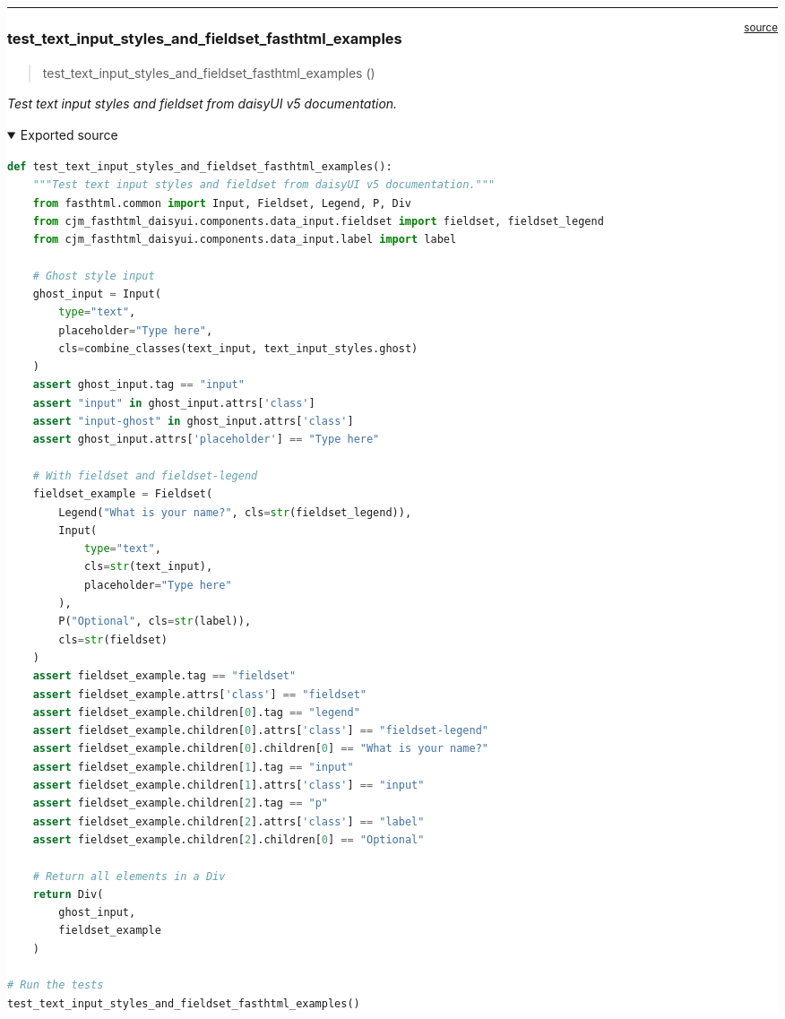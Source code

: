 ------------------------------------------------------------------------

<a
href="https://github.com/cj-mills/cjm-fasthtml-daisyui/blob/main/cjm_fasthtml_daisyui/components/data_input/text_input.py#L252"
target="_blank" style="float:right; font-size:smaller">source</a>

### test_text_input_styles_and_fieldset_fasthtml_examples

>  test_text_input_styles_and_fieldset_fasthtml_examples ()

*Test text input styles and fieldset from daisyUI v5 documentation.*

<details open class="code-fold">
<summary>Exported source</summary>

``` python
def test_text_input_styles_and_fieldset_fasthtml_examples():
    """Test text input styles and fieldset from daisyUI v5 documentation."""
    from fasthtml.common import Input, Fieldset, Legend, P, Div
    from cjm_fasthtml_daisyui.components.data_input.fieldset import fieldset, fieldset_legend
    from cjm_fasthtml_daisyui.components.data_input.label import label
    
    # Ghost style input
    ghost_input = Input(
        type="text",
        placeholder="Type here",
        cls=combine_classes(text_input, text_input_styles.ghost)
    )
    assert ghost_input.tag == "input"
    assert "input" in ghost_input.attrs['class']
    assert "input-ghost" in ghost_input.attrs['class']
    assert ghost_input.attrs['placeholder'] == "Type here"
    
    # With fieldset and fieldset-legend
    fieldset_example = Fieldset(
        Legend("What is your name?", cls=str(fieldset_legend)),
        Input(
            type="text",
            cls=str(text_input),
            placeholder="Type here"
        ),
        P("Optional", cls=str(label)),
        cls=str(fieldset)
    )
    assert fieldset_example.tag == "fieldset"
    assert fieldset_example.attrs['class'] == "fieldset"
    assert fieldset_example.children[0].tag == "legend"
    assert fieldset_example.children[0].attrs['class'] == "fieldset-legend"
    assert fieldset_example.children[0].children[0] == "What is your name?"
    assert fieldset_example.children[1].tag == "input"
    assert fieldset_example.children[1].attrs['class'] == "input"
    assert fieldset_example.children[2].tag == "p"
    assert fieldset_example.children[2].attrs['class'] == "label"
    assert fieldset_example.children[2].children[0] == "Optional"
    
    # Return all elements in a Div
    return Div(
        ghost_input,
        fieldset_example
    )

# Run the tests
test_text_input_styles_and_fieldset_fasthtml_examples()
```

